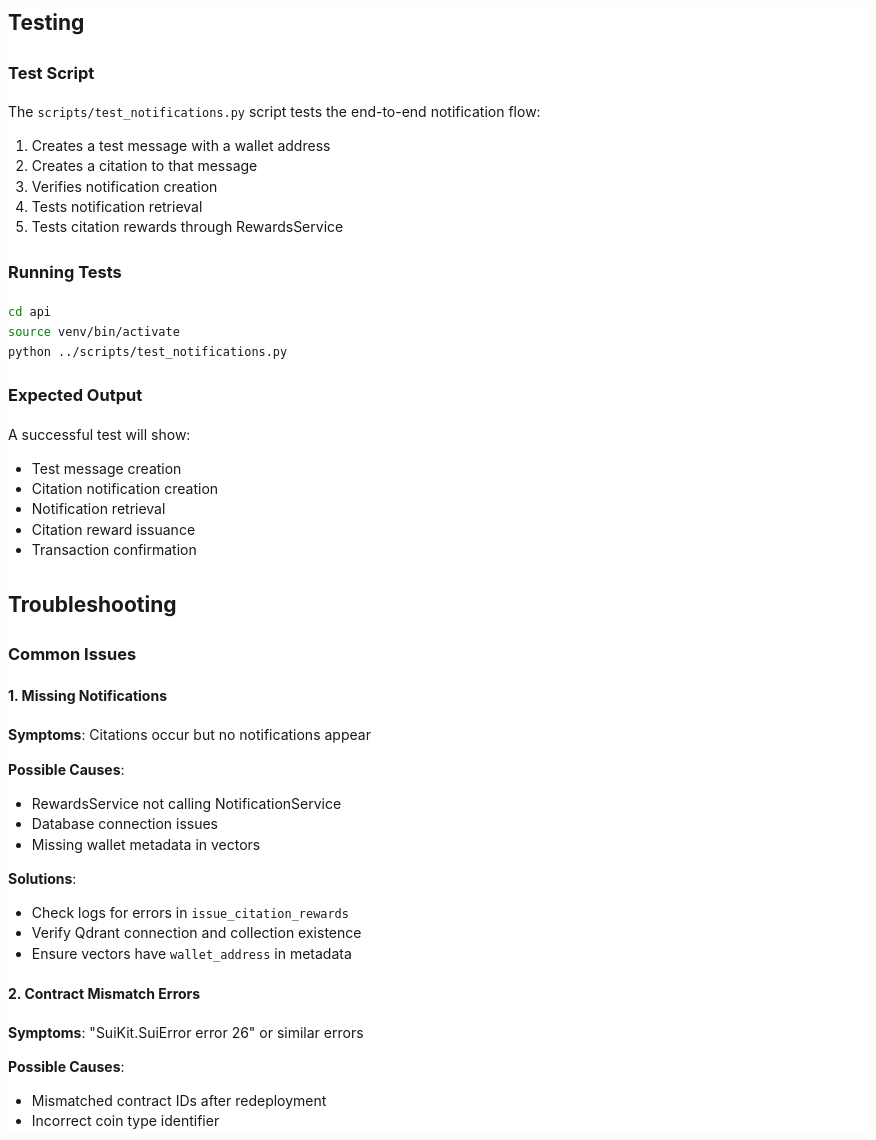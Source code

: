 ## Testing

### Test Script

The `scripts/test_notifications.py` script tests the end-to-end notification flow:

1. Creates a test message with a wallet address
2. Creates a citation to that message
3. Verifies notification creation
4. Tests notification retrieval
5. Tests citation rewards through RewardsService

### Running Tests

```bash
cd api
source venv/bin/activate
python ../scripts/test_notifications.py
```

### Expected Output

A successful test will show:
- Test message creation
- Citation notification creation
- Notification retrieval
- Citation reward issuance
- Transaction confirmation

## Troubleshooting

### Common Issues

#### 1. Missing Notifications

**Symptoms**: Citations occur but no notifications appear

**Possible Causes**:
- RewardsService not calling NotificationService
- Database connection issues
- Missing wallet metadata in vectors

**Solutions**:
- Check logs for errors in `issue_citation_rewards`
- Verify Qdrant connection and collection existence
- Ensure vectors have `wallet_address` in metadata

#### 2. Contract Mismatch Errors

**Symptoms**: "SuiKit.SuiError error 26" or similar errors

**Possible Causes**:
- Mismatched contract IDs after redeployment
- Incorrect coin type identifier
